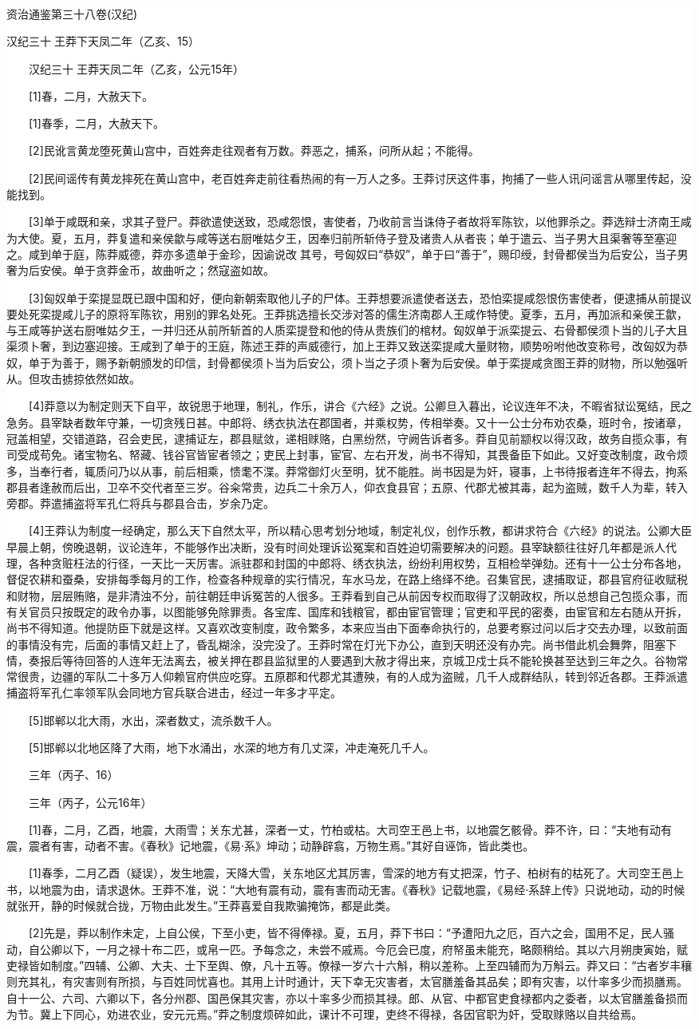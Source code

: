 资治通鉴第三十八卷(汉纪)



汉纪三十 王莽下天凤二年（乙亥、15）

　　汉纪三十 王莽天凤二年（乙亥，公元15年）

　　[1]春，二月，大赦天下。

　　[1]春季，二月，大赦天下。

　　[2]民讹言黄龙堕死黄山宫中，百姓奔走往观者有万数。莽恶之，捕系，问所从起；不能得。

　　[2]民间谣传有黄龙摔死在黄山宫中，老百姓奔走前往看热闹的有一万人之多。王莽讨厌这件事，拘捕了一些人讯问谣言从哪里传起，没能找到。

　　[3]单于咸既和亲，求其子登尸。莽欲遣使送致，恐咸怨恨，害使者，乃收前言当诛侍子者故将军陈钦，以他罪杀之。莽选辩士济南王咸为大使。夏，五月，莽复遣和亲侯歙与咸等送右厨唯姑夕王，因奉归前所斩侍子登及诸贵人从者丧；单于遣云、当子男大且渠奢等至塞迎之。咸到单于庭，陈莽威德，莽亦多遗单于金珍，因谕说改 其号，号匈奴曰“恭奴”，单于曰“善于”，赐印绶，封骨都侯当为后安公，当子男奢为后安侯。单于贪莽金币，故曲听之；然寇盗如故。

　　[3]匈奴单于栾提显既已跟中国和好，便向新朝索取他儿子的尸体。王莽想要派遣使者送去，恐怕栾提咸怨恨伤害使者，便逮捕从前提议要处死栾提咸儿子的原将军陈钦，用别的罪名处死。王莽挑选擅长交涉对答的儒生济南郡人王咸作特使。夏季，五月，再加派和亲侯王歙，与王咸等护送右厨唯姑夕王，一并归还从前所斩首的人质栾提登和他的侍从贵族们的棺材。匈奴单于派栾提云、右骨都侯须卜当的儿子大且渠须卜奢，到边塞迎接。王咸到了单于的王庭，陈述王莽的声威德行，加上王莽又致送栾提咸大量财物，顺势吩咐他改变称号，改匈奴为恭奴，单于为善于，赐予新朝颁发的印信，封骨都侯须卜当为后安公，须卜当之子须卜奢为后安侯。单于栾提咸贪图王莽的财物，所以勉强听从。但攻击掳掠依然如故。

　　[4]莽意以为制定则天下自平，故锐思于地理，制礼，作乐，讲合《六经》之说。公卿旦入暮出，论议连年不决，不暇省狱讼冤结，民之急务。县宰缺者数年守兼，一切贪残日甚。中郎将、绣衣执法在郡国者，并乘权势，传相举奏。又十一公士分布劝农桑，班时令，按诸章，冠盖相望，交错道路，召会吏民，逮捕证左，郡县赋敛，递相赇赂，白黑纷然，守阙告诉者多。莽自见前颛权以得汉政，故务自揽众事，有司受成苟免。诸宝物名、帑藏、钱谷官皆宦者领之；吏民上封事，宦官、左右开发，尚书不得知，其畏备臣下如此。又好变改制度，政令烦多，当奉行者，辄质问乃以从事，前后相乘，愦耄不渫。莽常御灯火至明，犹不能胜。尚书因是为奸，寝事，上书待报者连年不得去，拘系郡县者逢赦而后出，卫卒不交代者至三岁。谷籴常贵，边兵二十余万人，仰衣食县官；五原、代郡尤被其毒，起为盗贼，数千人为辈，转入旁郡。莽遣捕盗将军孔仁将兵与郡县合击，岁余乃定。

　　[4]王莽认为制度一经确定，那么天下自然太平，所以精心思考划分地域，制定礼仪，创作乐教，都讲求符合《六经》的说法。公卿大臣早晨上朝，傍晚退朝，议论连年，不能够作出决断，没有时间处理诉讼冤案和百姓迫切需要解决的问题。县宰缺额往往好几年都是派人代理，各种贪赃枉法的行径，一天比一天厉害。派驻郡和封国的中郎将、绣衣执法，纷纷利用权势，互相检举弹劾。还有十一公士分布各地，督促农耕和蚕桑，安排每季每月的工作，检查各种规章的实行情况，车水马龙，在路上络绎不绝。召集官民，逮捕取证，郡县官府征收赋税和财物，层层贿赂，是非清浊不分，前往朝廷申诉冤苦的人很多。王莽看到自己从前因专权而取得了汉朝政权，所以总想自己包揽众事，而有关官员只按既定的政令办事，以图能够免除罪责。各宝库、国库和钱粮官，都由宦官管理；官吏和平民的密奏，由宦官和左右随从开拆，尚书不得知道。他提防臣下就是这样。又喜欢改变制度，政令繁多，本来应当由下面奉命执行的，总要考察过问以后才交去办理，以致前面的事情没有完，后面的事情又赶上了，昏乱糊涂，没完没了。王莽时常在灯光下办公，直到天明还没有办完。尚书借此机会舞弊，阻塞下情，奏报后等待回答的人连年无法离去，被关押在郡县监狱里的人要遇到大赦才得出来，京城卫戍士兵不能轮换甚至达到三年之久。谷物常常很贵，边疆的军队二十多万人仰赖官府供应吃穿。五原郡和代郡尤其遭殃，有的人成为盗贼，几千人成群结队，转到邻近各郡。王莽派遣捕盗将军孔仁率领军队会同地方官兵联合进击，经过一年多才平定。

　　[5]邯郸以北大雨，水出，深者数丈，流杀数千人。

　　[5]邯郸以北地区降了大雨，地下水涌出，水深的地方有几丈深，冲走淹死几千人。

　　三年（丙子、16）

　　三年（丙子，公元16年）

　　[1]春，二月，乙酉，地震，大雨雪；关东尤甚，深者一丈，竹柏或枯。大司空王邑上书，以地震乞骸骨。莽不许，曰：“夫地有动有震，震者有害，动者不害。《春秋》记地震，《易·系》坤动；动静辟翕，万物生焉。”其好自诬饰，皆此类也。

　　[1]春季，二月乙酉（疑误），发生地震，天降大雪，关东地区尤其厉害，雪深的地方有丈把深，竹子、柏树有的枯死了。大司空王邑上书，以地震为由，请求退休。王莽不准，说：“大地有震有动，震有害而动无害。《春秋》记载地震，《易经·系辞上传》只说地动，动的时候就张开，静的时候就合拢，万物由此发生。”王莽喜爱自我欺骗掩饰，都是此类。

 





　　[2]先是，莽以制作未定，上自公侯，下至小吏，皆不得俸禄。夏，五月，莽下书曰：“予遭阳九之厄，百六之会，国用不足，民人骚动，自公卿以下，一月之禄十布二匹，或帛一匹。予每念之，未尝不戚焉。今厄会已度，府帑虽未能充，略颇稍给。其以六月朔庚寅始，赋吏禄皆如制度。”四辅、公卿、大夫、士下至舆、僚，凡十五等。僚禄一岁六十六斛，稍以差称。上至四辅而为万斛云。莽又曰：“古者岁丰穰则充其礼，有灾害则有所损，与百姓同忧喜也。其用上计时通计，天下幸无灾害者，太官膳羞备其品矣；即有灾害，以什率多少而损膳焉。自十一公、六司、六卿以下，各分州郡、国邑保其灾害，亦以十率多少而损其禄。郎、从官、中都官吏食禄都内之委者，以太官膳羞备损而为节。冀上下同心，劝进农业，安元元焉。”莽之制度烦碎如此，课计不可理，吏终不得禄，各因官职为奸，受取赇赂以自共给焉。
